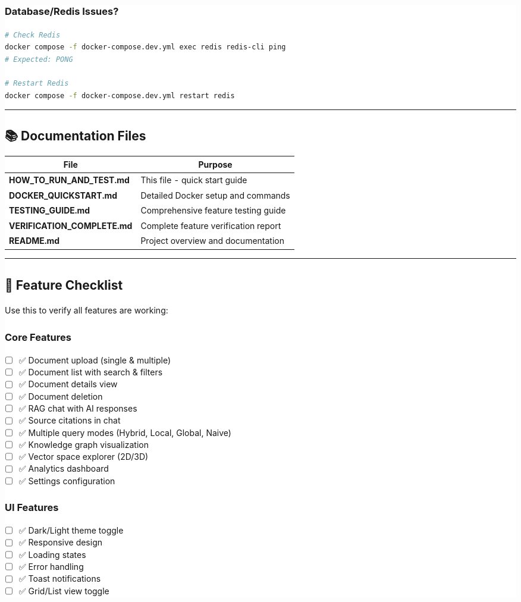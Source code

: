 ### Database/Redis Issues?

```bash
# Check Redis
docker compose -f docker-compose.dev.yml exec redis redis-cli ping
# Expected: PONG

# Restart Redis
docker compose -f docker-compose.dev.yml restart redis
```

---

## 📚 Documentation Files

| File | Purpose |
|------|---------|
| **HOW_TO_RUN_AND_TEST.md** | This file - quick start guide |
| **DOCKER_QUICKSTART.md** | Detailed Docker setup and commands |
| **TESTING_GUIDE.md** | Comprehensive feature testing guide |
| **VERIFICATION_COMPLETE.md** | Complete feature verification report |
| **README.md** | Project overview and documentation |

---

## 🎯 Feature Checklist

Use this to verify all features are working:

### Core Features
- [ ] ✅ Document upload (single & multiple)
- [ ] ✅ Document list with search & filters
- [ ] ✅ Document details view
- [ ] ✅ Document deletion
- [ ] ✅ RAG chat with AI responses
- [ ] ✅ Source citations in chat
- [ ] ✅ Multiple query modes (Hybrid, Local, Global, Naive)
- [ ] ✅ Knowledge graph visualization
- [ ] ✅ Vector space explorer (2D/3D)
- [ ] ✅ Analytics dashboard
- [ ] ✅ Settings configuration

### UI Features
- [ ] ✅ Dark/Light theme toggle
- [ ] ✅ Responsive design
- [ ] ✅ Loading states
- [ ] ✅ Error handling
- [ ] ✅ Toast notifications
- [ ] ✅ Grid/List view toggle
